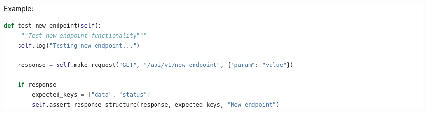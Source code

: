 Example:
```python
def test_new_endpoint(self):
    """Test new endpoint functionality"""
    self.log("Testing new endpoint...")
    
    response = self.make_request("GET", "/api/v1/new-endpoint", {"param": "value"})
    
    if response:
        expected_keys = ["data", "status"]
        self.assert_response_structure(response, expected_keys, "New endpoint")
```